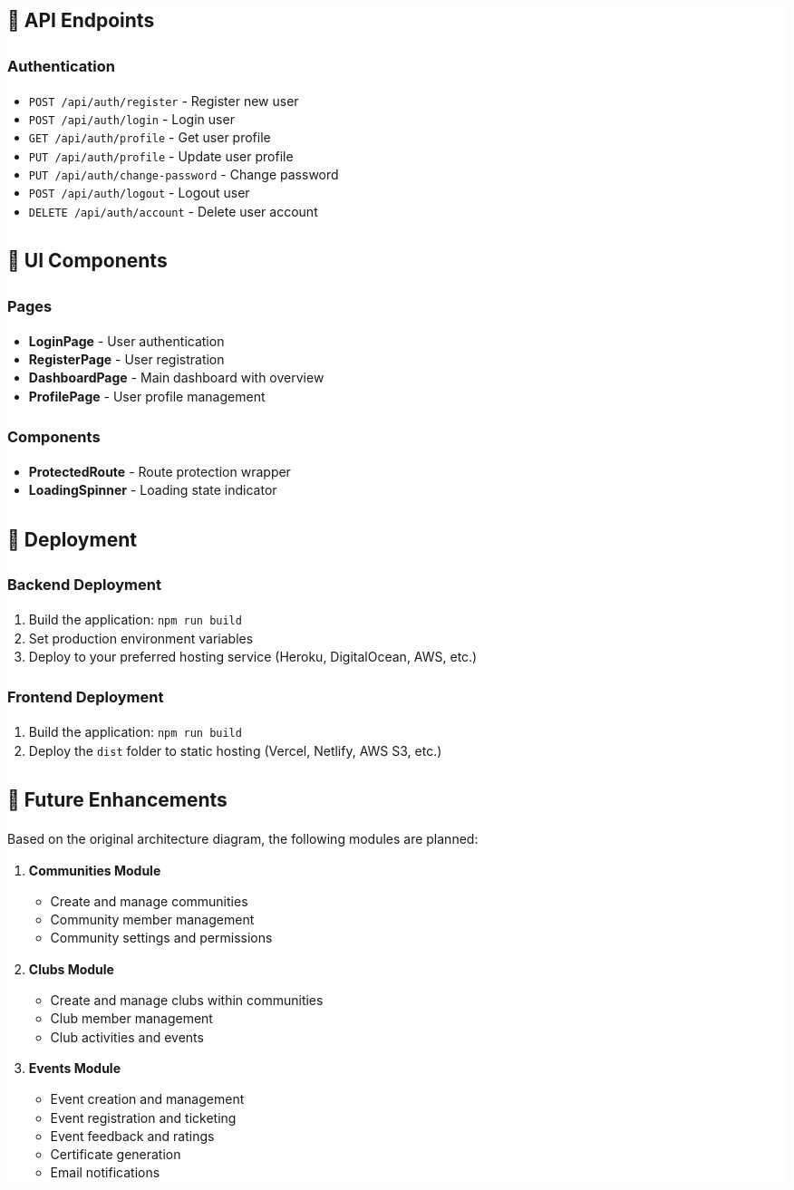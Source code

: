 ## 🔗 API Endpoints

### Authentication
- `POST /api/auth/register` - Register new user
- `POST /api/auth/login` - Login user
- `GET /api/auth/profile` - Get user profile
- `PUT /api/auth/profile` - Update user profile
- `PUT /api/auth/change-password` - Change password
- `POST /api/auth/logout` - Logout user
- `DELETE /api/auth/account` - Delete user account

## 🎨 UI Components

### Pages
- **LoginPage** - User authentication
- **RegisterPage** - User registration
- **DashboardPage** - Main dashboard with overview
- **ProfilePage** - User profile management

### Components
- **ProtectedRoute** - Route protection wrapper
- **LoadingSpinner** - Loading state indicator

## 🚀 Deployment

### Backend Deployment
1. Build the application: `npm run build`
2. Set production environment variables
3. Deploy to your preferred hosting service (Heroku, DigitalOcean, AWS, etc.)

### Frontend Deployment
1. Build the application: `npm run build`
2. Deploy the `dist` folder to static hosting (Vercel, Netlify, AWS S3, etc.)

## 🔮 Future Enhancements

Based on the original architecture diagram, the following modules are planned:

1. **Communities Module**
   - Create and manage communities
   - Community member management
   - Community settings and permissions

2. **Clubs Module**
   - Create and manage clubs within communities
   - Club member management
   - Club activities and events

3. **Events Module**
   - Event creation and management
   - Event registration and ticketing
   - Event feedback and ratings
   - Certificate generation
   - Email notifications
